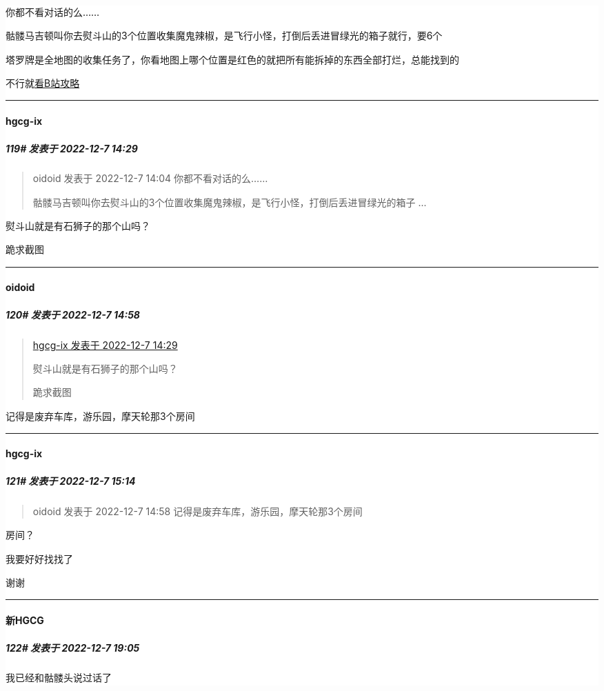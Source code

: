 你都不看对话的么……

骷髅马吉顿叫你去熨斗山的3个位置收集魔鬼辣椒，是飞行小怪，打倒后丢进冒绿光的箱子就行，要6个

塔罗牌是全地图的收集任务了，你看地图上哪个位置是红色的就把所有能拆掉的东西全部打烂，总能找到的

不行就[看B站攻略](https://www.bilibili.com/read/cv20217685?from=search&amp;spm_id_from=333.337.0.0)



*****

####  hgcg-ix  
##### 119#       发表于 2022-12-7 14:29

<blockquote>oidoid 发表于 2022-12-7 14:04
你都不看对话的么……

骷髅马吉顿叫你去熨斗山的3个位置收集魔鬼辣椒，是飞行小怪，打倒后丢进冒绿光的箱子 ...</blockquote>
熨斗山就是有石狮子的那个山吗？

跪求截图



*****

####  oidoid  
##### 120#       发表于 2022-12-7 14:58

<blockquote><a href="httphttps://bbs.saraba1st.com/2b/forum.php?mod=redirect&amp;goto=findpost&amp;pid=58814844&amp;ptid=2084989" target="_blank">hgcg-ix 发表于 2022-12-7 14:29</a>

熨斗山就是有石狮子的那个山吗？

跪求截图</blockquote>
记得是废弃车库，游乐园，摩天轮那3个房间



*****

####  hgcg-ix  
##### 121#       发表于 2022-12-7 15:14

<blockquote>oidoid 发表于 2022-12-7 14:58
记得是废弃车库，游乐园，摩天轮那3个房间</blockquote>
房间？

我要好好找找了

谢谢



*****

####  新HGCG  
##### 122#       发表于 2022-12-7 19:05

我已经和骷髅头说过话了
